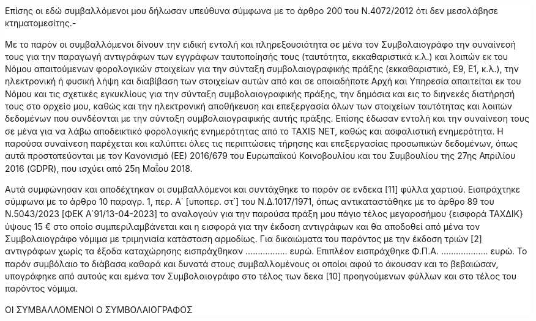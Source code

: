Επίσης οι εδώ συμβαλλόμενοι μου δήλωσαν υπεύθυνα σύμφωνα με το άρθρο 200 του Ν.4072/2012 ότι δεν μεσολάβησε κτηματομεσίτης.-

Με το παρόν οι συμβαλλόμενοι δίνουν την ειδική εντολή και πληρεξουσιότητα σε μένα τον Συμβολαιογράφο την συναίνεσή τους για την παραγωγή αντιγράφων των εγγράφων ταυτοποίησής τους (ταυτότητα, εκκαθαριστικά κ.λ.) και λοιπών εκ του Νόμου απαιτούμενων φορολογικών στοιχείων για την σύνταξη συμβολαιογραφικής πράξης (εκκαθαριστικό, Ε9, Ε1, κ.λ.), την ηλεκτρονική ή φυσική λήψη και διαβίβαση των στοιχείων αυτών από και σε οποιαδήποτε Αρχή και Υπηρεσία απαιτείται εκ του Νόμου και τις σχετικές εγκυκλίους για την σύνταξη συμβολαιογραφικής πράξης, την δημόσια και εις το διηνεκές διατήρησή τους στο αρχείο μου, καθώς και την ηλεκτρονική αποθήκευση και επεξεργασία όλων των στοιχείων ταυτότητας και λοιπών δεδομένων που συνδέονται με την σύνταξη συμβολαιογραφικής αυτής πράξης. Επίσης έδωσαν εντολή και την συναίνεση τους σε μένα για να λάβω αποδεικτικό φορολογικής ενημερότητας από το TAXIS NET, καθώς και ασφαλιστική ενημερότητα. Η παρούσα συναίνεση παρέχεται και καλύπτει όλες τις περιπτώσεις τήρησης και επεξεργασίας προσωπικών δεδομένων, όπως αυτά προστατεύονται με τον Κανονισμό (ΕΕ) 2016/679 του Ευρωπαϊκού Κοινοβουλίου και του Συμβουλίου της 27ης Απριλίου 2016 (GDPR), που ισχύει από 25η Μαΐου 2018.

Αυτά συμφώνησαν και αποδέχτηκαν οι συμβαλλόμενοι και συντάχθηκε το παρόν σε ενδεκα [11] φύλλα χαρτιού. Εισπράχτηκε σύμφωνα με το άρθρο 10 παραγρ. 1, περ. Α΄ [υποπερ. στ΄] του Ν.Δ.1017/1971, όπως αντικαταστάθηκε με το άρθρο 89 του Ν.5043/2023 [ΦΕΚ Α΄91/13-04-2023] το αναλογούν για την παρούσα πράξη μου πάγιο τέλος μεγαροσήμου {εισφορά ΤΑΧΔΙΚ} ύψους 15 € στο οποίο συμπεριλαμβάνεται και η εισφορά για την έκδοση αντιγράφων και θα αποδοθεί από μένα τον Συμβολαιογράφο νόμιμα με τριμηνιαία κατάσταση αρμοδίως. Για δικαιώματα του παρόντος με την έκδοση τριών [2] αντιγράφων χωρίς τα έξοδα καταχώρησης εισπράχθηκαν …………….. ευρώ. Επιπλέον εισπράχθηκε Φ.Π.Α. ………………. ευρώ. Το παρόν συμβόλαιο το διάβασα καθαρά και δυνατά στους συμβαλλομένους οι οποίοι αφού το άκουσαν και το βεβαιώσαν, υπογράφηκε από αυτούς και εμένα τον Συμβολαιογράφο στο τέλος των δεκα [10] προηγούμενων φύλλων και στο τέλος του παρόντος νόμιμα.

 ΟΙ  ΣΥΜΒΑΛΛΟΜΕΝΟΙ                        Ο ΣΥΜΒΟΛΑΙΟΓΡΑΦΟΣ
